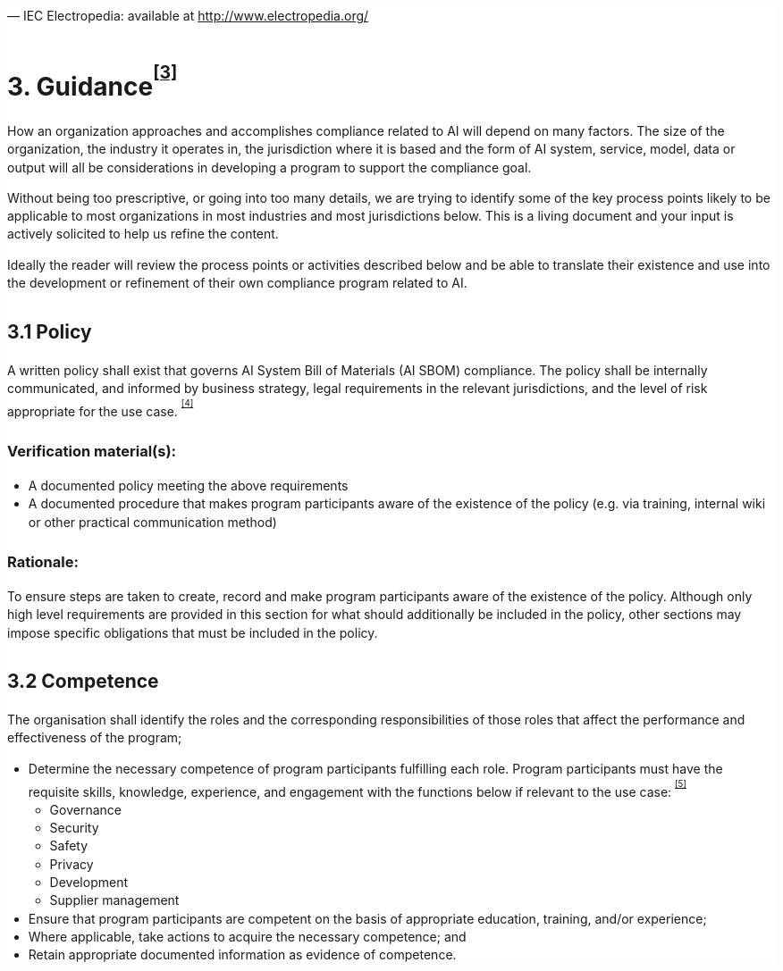 — IEC Electropedia: available at <http://www.electropedia.org/>

#

# 3\. Guidance<sup><sup>[\[3\]](#footnote-2)</sup></sup>

How an organization approaches and accomplishes compliance related to AI will depend on many factors. The size of the organization, the industry it operates in, the jurisdiction where it is based and the form of AI system, service, model, data or output will all be considerations in developing a program to support the compliance goal.

Without being too prescriptive, or going into too many details, we are trying to identify some of the key process points likely to be applicable to most organizations in most industries and most jurisdictions below. This is a living document and your input is actively solicited to help us refine the content.

Ideally the reader will review the process points or activities described below and be able to translate their existence and use into the development or refinement of their own compliance program related to AI.

## 3.1 Policy

A written policy shall exist that governs AI System Bill of Materials (AI SBOM) compliance. The policy shall be internally communicated, and informed by business strategy, legal requirements in the relevant jurisdictions, and the level of risk appropriate for the use case. <sup><sup>[\[4\]](#footnote-3)</sup></sup>

### Verification material(s):

- A documented policy meeting the above requirements
- A documented procedure that makes program participants aware of the existence of the policy (e.g. via training, internal wiki or other practical communication method)

### Rationale:

To ensure steps are taken to create, record and make program participants aware of the existence of the policy. Although only high level requirements are provided in this section for what should additionally be included in the policy, other sections may impose specific obligations that must be included in the policy.

## 3.2 Competence

The organisation shall identify the roles and the corresponding responsibilities of those roles that affect the performance and effectiveness of the program;

- Determine the necessary competence of program participants fulfilling each role. Program participants must have the requisite skills, knowledge, experience, and engagement with the functions below if relevant to the use case: <sup><sup>[\[5\]](#footnote-4)</sup></sup>
  - Governance
  - Security
  - Safety
  - Privacy
  - Development
  - Supplier management
- Ensure that program participants are competent on the basis of appropriate education, training, and/or experience;
- Where applicable, take actions to acquire the necessary competence; and
- Retain appropriate documented information as evidence of competence.
